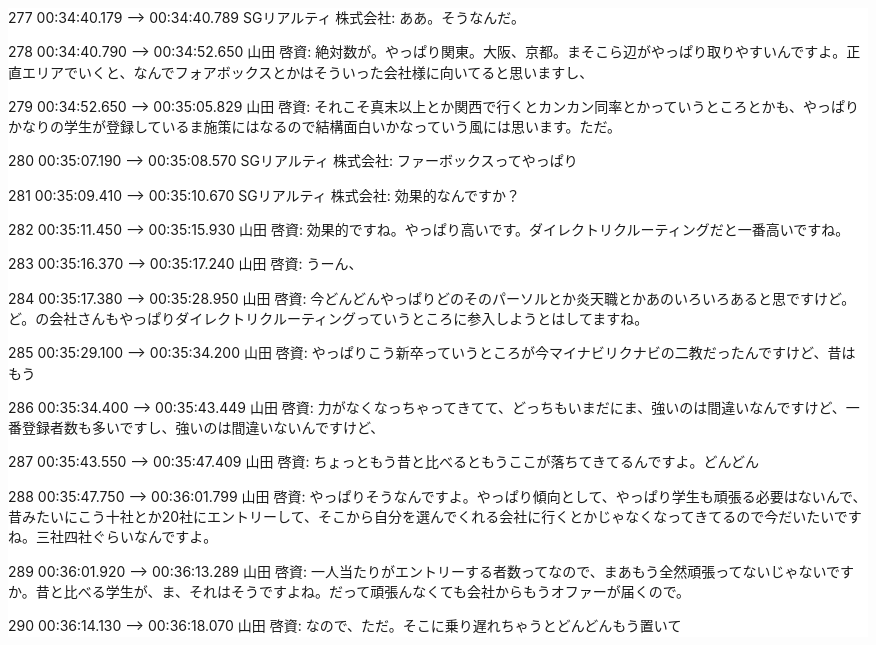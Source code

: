 277
00:34:40.179 --> 00:34:40.789
SGリアルティ 株式会社: ああ。そうなんだ。

278
00:34:40.790 --> 00:34:52.650
山田 啓資: 絶対数が。やっぱり関東。大阪、京都。まそこら辺がやっぱり取りやすいんですよ。正直エリアでいくと、なんでフォアボックスとかはそういった会社様に向いてると思いますし、

279
00:34:52.650 --> 00:35:05.829
山田 啓資: それこそ真末以上とか関西で行くとカンカン同率とかっていうところとかも、やっぱりかなりの学生が登録しているま施策にはなるので結構面白いかなっていう風には思います。ただ。

280
00:35:07.190 --> 00:35:08.570
SGリアルティ 株式会社: ファーボックスってやっぱり

281
00:35:09.410 --> 00:35:10.670
SGリアルティ 株式会社: 効果的なんですか？

282
00:35:11.450 --> 00:35:15.930
山田 啓資: 効果的ですね。やっぱり高いです。ダイレクトリクルーティングだと一番高いですね。

283
00:35:16.370 --> 00:35:17.240
山田 啓資: うーん、

284
00:35:17.380 --> 00:35:28.950
山田 啓資: 今どんどんやっぱりどのそのパーソルとか炎天職とかあのいろいろあると思ですけど。ど。の会社さんもやっぱりダイレクトリクルーティングっていうところに参入しようとはしてますね。

285
00:35:29.100 --> 00:35:34.200
山田 啓資: やっぱりこう新卒っていうところが今マイナビリクナビの二教だったんですけど、昔はもう

286
00:35:34.400 --> 00:35:43.449
山田 啓資: 力がなくなっちゃってきてて、どっちもいまだにま、強いのは間違いなんですけど、一番登録者数も多いですし、強いのは間違いないんですけど、

287
00:35:43.550 --> 00:35:47.409
山田 啓資: ちょっともう昔と比べるともうここが落ちてきてるんですよ。どんどん

288
00:35:47.750 --> 00:36:01.799
山田 啓資: やっぱりそうなんですよ。やっぱり傾向として、やっぱり学生も頑張る必要はないんで、昔みたいにこう十社とか20社にエントリーして、そこから自分を選んでくれる会社に行くとかじゃなくなってきてるので今だいたいですね。三社四社ぐらいなんですよ。

289
00:36:01.920 --> 00:36:13.289
山田 啓資: 一人当たりがエントリーする者数ってなので、まあもう全然頑張ってないじゃないですか。昔と比べる学生が、ま、それはそうですよね。だって頑張んなくても会社からもうオファーが届くので。

290
00:36:14.130 --> 00:36:18.070
山田 啓資: なので、ただ。そこに乗り遅れちゃうとどんどんもう置いて
